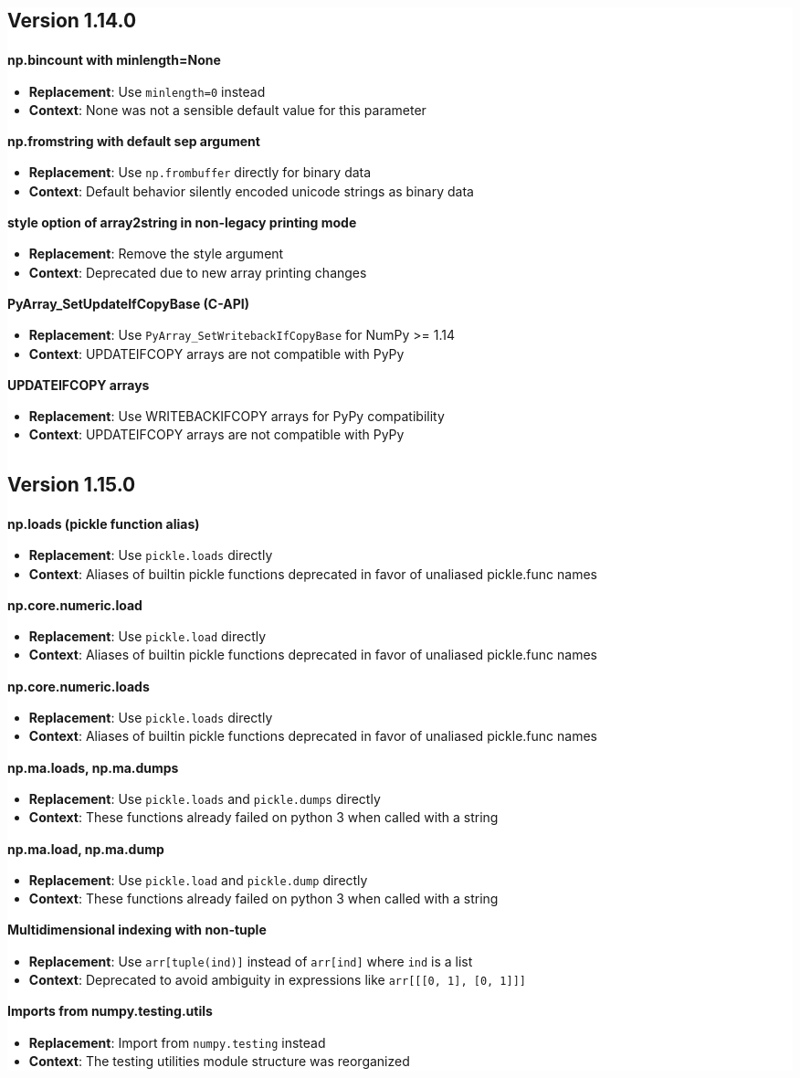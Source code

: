 ## Version 1.14.0

**np.bincount with minlength=None**
- **Replacement**: Use `minlength=0` instead
- **Context**: None was not a sensible default value for this parameter

**np.fromstring with default sep argument**
- **Replacement**: Use `np.frombuffer` directly for binary data
- **Context**: Default behavior silently encoded unicode strings as binary data

**style option of array2string in non-legacy printing mode**
- **Replacement**: Remove the style argument
- **Context**: Deprecated due to new array printing changes

**PyArray_SetUpdateIfCopyBase (C-API)**
- **Replacement**: Use `PyArray_SetWritebackIfCopyBase` for NumPy >= 1.14
- **Context**: UPDATEIFCOPY arrays are not compatible with PyPy

**UPDATEIFCOPY arrays**
- **Replacement**: Use WRITEBACKIFCOPY arrays for PyPy compatibility
- **Context**: UPDATEIFCOPY arrays are not compatible with PyPy

## Version 1.15.0

**np.loads (pickle function alias)**
- **Replacement**: Use `pickle.loads` directly
- **Context**: Aliases of builtin pickle functions deprecated in favor of unaliased pickle.func names

**np.core.numeric.load**
- **Replacement**: Use `pickle.load` directly
- **Context**: Aliases of builtin pickle functions deprecated in favor of unaliased pickle.func names

**np.core.numeric.loads**
- **Replacement**: Use `pickle.loads` directly
- **Context**: Aliases of builtin pickle functions deprecated in favor of unaliased pickle.func names

**np.ma.loads, np.ma.dumps**
- **Replacement**: Use `pickle.loads` and `pickle.dumps` directly
- **Context**: These functions already failed on python 3 when called with a string

**np.ma.load, np.ma.dump**
- **Replacement**: Use `pickle.load` and `pickle.dump` directly
- **Context**: These functions already failed on python 3 when called with a string

**Multidimensional indexing with non-tuple**
- **Replacement**: Use `arr[tuple(ind)]` instead of `arr[ind]` where `ind` is a list
- **Context**: Deprecated to avoid ambiguity in expressions like `arr[[[0, 1], [0, 1]]]`

**Imports from numpy.testing.utils**
- **Replacement**: Import from `numpy.testing` instead
- **Context**: The testing utilities module structure was reorganized
